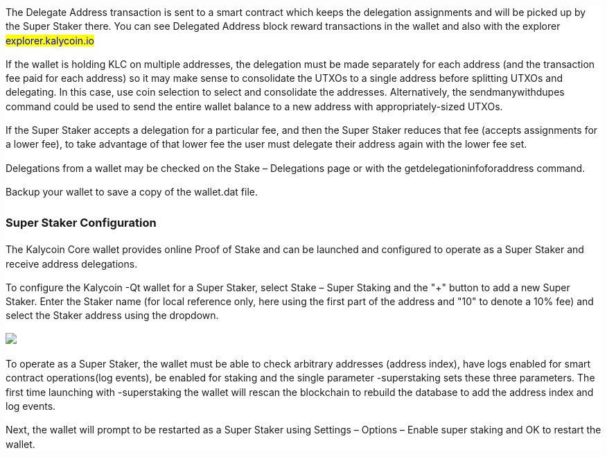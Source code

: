The Delegate Address transaction is sent to a smart contract which keeps the delegation assignments and will be picked up by the Super Staker there. You can see Delegated Address block reward transactions in the wallet and also with the explorer [ ](https://qtum.info/)<mark style="color:blue;">explorer.kalycoin.io</mark>&#x20;

If the wallet is holding  KLC on multiple addresses, the delegation must be made separately for each address (and the transaction fee paid for each address) so it may make sense to consolidate the UTXOs to a single address before splitting UTXOs and delegating. In this case, use coin selection to select and consolidate the addresses. Alternatively, the sendmanywithdupes command could be used to send the entire wallet balance to a new address with appropriately-sized UTXOs.

If the Super Staker accepts a delegation for a particular fee, and then the Super Staker reduces that fee (accepts assignments for a lower fee), to take advantage of that lower fee the user must delegate their address again with the lower fee set.

Delegations from a wallet may be checked on the Stake – Delegations page or with the getdelegationinfoforaddress command.

Backup your wallet to save a copy of the wallet.dat file.  

### **Super Staker Configuration**

The Kalycoin Core wallet provides online Proof of Stake and can be launched and configured to operate as a Super Staker and receive address delegations.

To configure the Kalycoin -Qt wallet for a Super Staker, select Stake – Super Staking and the "+" button to add a new Super Staker. Enter the Staker name (for local reference only, here using the first part of the address and "10" to denote a 10% fee) and select the Staker address using the dropdown.

![](.gitbook/assets/Screenshot\_10.png)

To operate as a Super Staker, the wallet must be able to check arbitrary addresses (address index), have logs enabled for smart contract operations(log events), be enabled for staking and the single parameter -superstaking sets these three parameters. The first time launching with -superstaking the wallet will rescan the blockchain to rebuild the database to add the address index and log events.

Next, the wallet will prompt to be restarted as a Super Staker using Settings – Options – Enable super staking and OK to restart the wallet.
